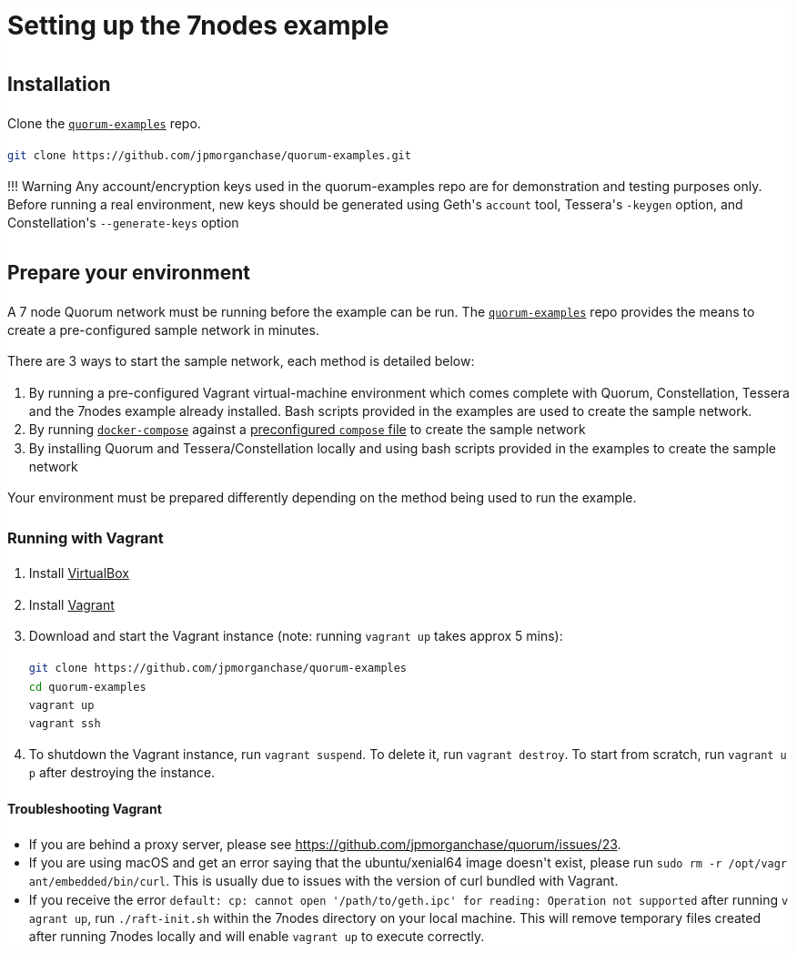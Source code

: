 # Setting up the 7nodes example

## Installation
Clone the [`quorum-examples`](https://github.com/jpmorganchase/quorum-examples.git) repo. 

```bash
git clone https://github.com/jpmorganchase/quorum-examples.git
```

!!! Warning
    Any account/encryption keys used in the quorum-examples repo are for demonstration and testing purposes only. Before running a real environment, new keys should be generated using Geth's `account` tool, Tessera's `-keygen` option, and Constellation's `--generate-keys` option

## Prepare your environment

A 7 node Quorum network must be running before the example can be run.  The [`quorum-examples`](https://github.com/jpmorganchase/quorum-examples.git) repo provides the means to create a pre-configured sample network in minutes.  

There are 3 ways to start the sample network, each method is detailed below:

1. By running a pre-configured Vagrant virtual-machine environment which comes complete with Quorum, Constellation, Tessera and the 7nodes example already installed.  Bash scripts provided in the examples are used to create the sample network.
1. By running [`docker-compose`](https://docs.docker.com/compose/) against a [preconfigured `compose` file](https://github.com/jpmorganchase/quorum-examples/blob/master/docker-compose.yml) to create the sample network
1. By installing Quorum and Tessera/Constellation locally and using bash scripts provided in the examples to create the sample network

Your environment must be prepared differently depending on the method being used to run the example.

### Running with Vagrant
1. Install [VirtualBox](https://www.virtualbox.org/wiki/Downloads)
2. Install [Vagrant](https://www.vagrantup.com/downloads.html)
3. Download and start the Vagrant instance (note: running `vagrant up` takes approx 5 mins):

    ```sh
    git clone https://github.com/jpmorganchase/quorum-examples
    cd quorum-examples
    vagrant up
    vagrant ssh
    ```

4. To shutdown the Vagrant instance, run `vagrant suspend`. To delete it, run
   `vagrant destroy`. To start from scratch, run `vagrant up` after destroying the
   instance.

#### Troubleshooting Vagrant
* If you are behind a proxy server, please see https://github.com/jpmorganchase/quorum/issues/23.
* If you are using macOS and get an error saying that the ubuntu/xenial64 image doesn't
exist, please run `sudo rm -r /opt/vagrant/embedded/bin/curl`. This is usually due to
issues with the version of curl bundled with Vagrant.
* If you receive the error `default: cp: cannot open '/path/to/geth.ipc' for reading: Operation not supported` after running `vagrant up`, run `./raft-init.sh` within the 7nodes directory on your local machine.  This will remove temporary files created after running 7nodes locally and will enable `vagrant up` to execute correctly.  
